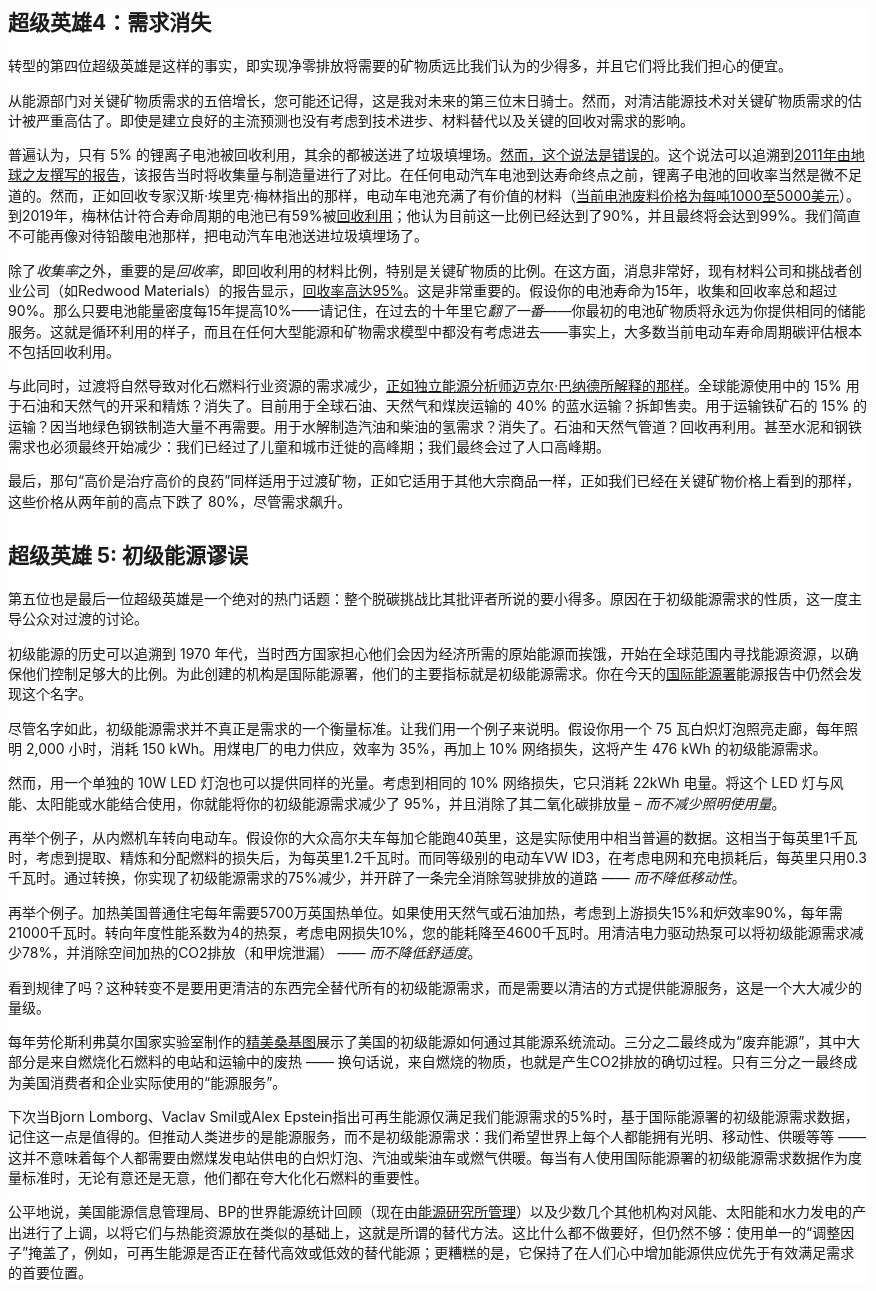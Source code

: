 ## 超级英雄4：需求消失

转型的第四位超级英雄是这样的事实，即实现净零排放将需要的矿物质远比我们认为的少得多，并且它们将比我们担心的便宜。

从能源部门对关键矿物质需求的五倍增长，您可能还记得，这是我对未来的第三位末日骑士。然而，对清洁能源技术对关键矿物质需求的估计被严重高估了。即使是建立良好的主流预测也没有考虑到技术进步、材料替代以及关键的回收对需求的影响。

普遍认为，只有 5% 的锂离子电池被回收利用，其余的都被送进了垃圾填埋场。[然而，这个说法是错误的](https://www.energimyndigheten.se/globalassets/forskning--innovation/overgripande/state-of-the-art-in-reuse-and-recycling-of-lithium-ion-batteries-2019.pdf)。这个说法可以追溯到[2011年由地球之友撰写的报告](https://www.foeeurope.org/sites/default/files/publications/13_factsheet-lithium-gb.pdf)，该报告当时将收集量与制造量进行了对比。在任何电动汽车电池到达寿命终点之前，锂离子电池的回收率当然是微不足道的。然而，正如回收专家汉斯·埃里克·梅林指出的那样，电动车电池充满了有价值的材料（[当前电池废料价格为每吨1000至5000美元](https://www.linkedin.com/pulse/5-rate-other-untruths-battery-recycling-hans-eric-melin-m5lde/)）。到2019年，梅林估计符合寿命周期的电池已有59%被[回收利用](https://www.mdpi.com/2313-0105/9/7/360)；他认为目前这一比例已经达到了90%，并且最终将会达到99%。我们简直不可能再像对待铅酸电池那样，把电动汽车电池送进垃圾填埋场了。

除了*收集率*之外，重要的是*回收率*，即回收利用的材料比例，特别是关键矿物质的比例。在这方面，消息非常好，现有材料公司和挑战者创业公司（如Redwood Materials）的报告显示，[回收率高达95%](https://thedriven.io/2023/03/03/ev-battery-recycler-hits-95-recovery-rate-in-world-first-collection-program/)。这是非常重要的。假设你的电池寿命为15年，收集和回收率总和超过90%。那么只要电池能量密度每15年提高10%——请记住，在过去的十年里它*翻了一番*——你最初的电池矿物质将永远为你提供相同的储能服务。这就是循环利用的样子，而且在任何大型能源和矿物需求模型中都没有考虑进去——事实上，大多数当前电动车寿命周期碳评估根本不包括回收利用。

与此同时，过渡将自然导致对化石燃料行业资源的需求减少，[正如独立能源分析师迈克尔·巴纳德所解释的那样](https://www.forbes.com/sites/michaelbarnard/2023/12/05/how-will-climate-action-change-the-face-of-global-shipping/)。全球能源使用中的 15% 用于石油和天然气的开采和精炼？消失了。目前用于全球石油、天然气和煤炭运输的 40% 的蓝水运输？拆卸售卖。用于运输铁矿石的 15% 的运输？因当地绿色钢铁制造大量不再需要。用于水解制造汽油和柴油的氢需求？消失了。石油和天然气管道？回收再利用。甚至水泥和钢铁需求也必须最终开始减少：我们已经过了儿童和城市迁徙的高峰期；我们最终会过了人口高峰期。

最后，那句“高价是治疗高价的良药”同样适用于过渡矿物，正如它适用于其他大宗商品一样，正如我们已经在关键矿物价格上看到的那样，这些价格从两年前的高点下跌了 80%，尽管需求飙升。

## 超级英雄 5: 初级能源谬误

第五位也是最后一位超级英雄是一个绝对的热门话题：整个脱碳挑战比其批评者所说的要小得多。原因在于初级能源需求的性质，这一度主导公众对过渡的讨论。

初级能源的历史可以追溯到 1970 年代，当时西方国家担心他们会因为经济所需的原始能源而挨饿，开始在全球范围内寻找能源资源，以确保他们控制足够大的比例。为此创建的机构是国际能源署，他们的主要指标就是初级能源需求。你在今天的[国际能源署](https://www.iea.org/reports/world-energy-outlook-2023/pathways-for-the-energy-mix)能源报告中仍然会发现这个名字。

尽管名字如此，初级能源需求并不真正是需求的一个衡量标准。让我们用一个例子来说明。假设你用一个 75 瓦白炽灯泡照亮走廊，每年照明 2,000 小时，消耗 150 kWh。用煤电厂的电力供应，效率为 35%，再加上 10% 网络损失，这将产生 476 kWh 的初级能源需求。

然而，用一个单独的 10W LED 灯泡也可以提供同样的光量。考虑到相同的 10% 网络损失，它只消耗 22kWh 电量。将这个 LED 灯与风能、太阳能或水能结合使用，你就能将你的初级能源需求减少了 95%，并且消除了其二氧化碳排放量 – *而不减少照明使用量*。

再举个例子，从内燃机车转向电动车。假设你的大众高尔夫车每加仑能跑40英里，这是实际使用中相当普遍的数据。这相当于每英里1千瓦时，考虑到提取、精炼和分配燃料的损失后，为每英里1.2千瓦时。而同等级别的电动车VW ID3，在考虑电网和充电损耗后，每英里只用0.3千瓦时。通过转换，你实现了初级能源需求的75%减少，并开辟了一条完全消除驾驶排放的道路 —— *而不降低移动性*。

再举个例子。加热美国普通住宅每年需要5700万英国热单位。如果使用天然气或石油加热，考虑到上游损失15%和炉效率90%，每年需21000千瓦时。转向年度性能系数为4的热泵，考虑电网损失10%，您的能耗降至4600千瓦时。用清洁电力驱动热泵可以将初级能源需求减少78%，并消除空间加热的CO2排放（和甲烷泄漏） —— *而不降低舒适度*。

看到规律了吗？这种转变不是要用更清洁的东西完全替代所有的初级能源需求，而是需要以清洁的方式提供能源服务，这是一个大大减少的量级。

每年劳伦斯利弗莫尔国家实验室制作的[精美桑基图](https://flowcharts.llnl.gov/)展示了美国的初级能源如何通过其能源系统流动。三分之二最终成为“废弃能源”，其中大部分是来自燃烧化石燃料的电站和运输中的废热 —— 换句话说，来自燃烧的物质，也就是产生CO2排放的确切过程。只有三分之一最终成为美国消费者和企业实际使用的“能源服务”。

下次当Bjorn Lomborg、Vaclav Smil或Alex Epstein指出可再生能源仅满足我们能源需求的5%时，基于国际能源署的初级能源需求数据，记住这一点是值得的。但推动人类进步的是能源服务，而不是初级能源需求：我们希望世界上每个人都能拥有光明、移动性、供暖等等 —— 这并不意味着每个人都需要由燃煤发电站供电的白炽灯泡、汽油或柴油车或燃气供暖。每当有人使用国际能源署的初级能源需求数据作为度量标准时，无论有意还是无意，他们都在夸大化化石燃料的重要性。

公平地说，美国能源信息管理局、BP的世界能源统计回顾（现在由[能源研究所管理](https://www.energyinst.org/statistical-review)）以及少数几个其他机构对风能、太阳能和水力发电的产出进行了上调，以将它们与热能资源放在类似的基础上，这就是所谓的替代方法。这比什么都不做要好，但仍然不够：使用单一的“调整因子”掩盖了，例如，可再生能源是否正在替代高效或低效的替代能源；更糟糕的是，它保持了在人们心中增加能源供应优先于有效满足需求的首要位置。
